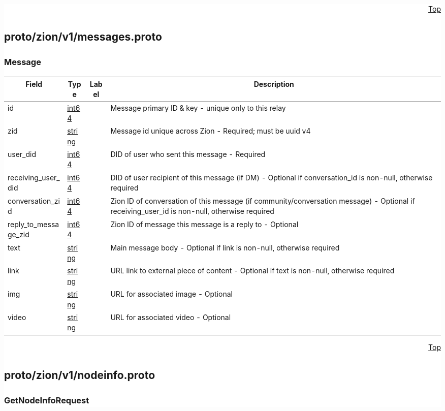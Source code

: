 
<a name="proto/zion/v1/messages.proto"></a>
<p align="right"><a href="#top">Top</a></p>

## proto/zion/v1/messages.proto



<a name="proto.zion.v1.Message"></a>

### Message



| Field | Type | Label | Description |
| ----- | ---- | ----- | ----------- |
| id | [int64](#int64) |  | Message primary ID &amp; key - unique only to this relay |
| zid | [string](#string) |  | Message id unique across Zion - Required; must be uuid v4 |
| user_did | [int64](#int64) |  | DID of user who sent this message - Required |
| receiving_user_did | [int64](#int64) |  | DID of user recipient of this message (if DM) - Optional if conversation_id is non-null, otherwise required |
| conversation_zid | [int64](#int64) |  | Zion ID of conversation of this message (if community/conversation message) - Optional if receiving_user_id is non-null, otherwise required |
| reply_to_message_zid | [int64](#int64) |  | Zion ID of message this message is a reply to - Optional |
| text | [string](#string) |  | Main message body - Optional if link is non-null, otherwise required |
| link | [string](#string) |  | URL link to external piece of content - Optional if text is non-null, otherwise required |
| img | [string](#string) |  | URL for associated image - Optional |
| video | [string](#string) |  | URL for associated video - Optional |





 

 

 

 



<a name="proto/zion/v1/nodeinfo.proto"></a>
<p align="right"><a href="#top">Top</a></p>

## proto/zion/v1/nodeinfo.proto



<a name="proto.zion.v1.GetNodeInfoRequest"></a>

### GetNodeInfoRequest



